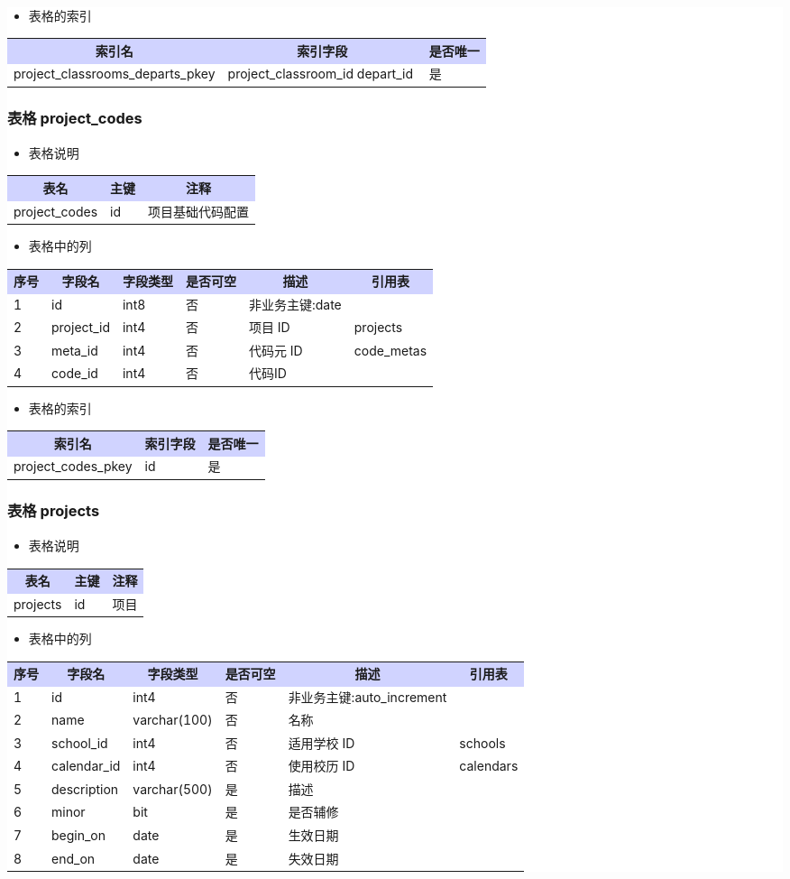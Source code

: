  
  * 表格的索引

<table class="table table-bordered table-striped table-condensed">
  <tr>
<th style="background-color:#D0D3FF">索引名</th><th style="background-color:#D0D3FF">索引字段</th><th style="background-color:#D0D3FF">是否唯一</th>  </tr>
<tr><td>project_classrooms_departs_pkey</td><td>project_classroom_id&nbsp;depart_id&nbsp;</td><td>是</td>  </tr>
</table>

### 表格 project_codes

  * 表格说明

<table class="table table-bordered table-striped table-condensed">
<tr><th style="background-color:#D0D3FF">表名</th><th style="background-color:#D0D3FF">主键</th><th style="background-color:#D0D3FF">注释</th>  </tr>
<tr><td>project_codes</td><td>id</td><td>项目基础代码配置</td>  </tr>
</table>

  * 表格中的列

<table class="table table-bordered table-striped table-condensed">
<tr><th style="background-color:#D0D3FF">序号</th><th style="background-color:#D0D3FF">字段名</th><th style="background-color:#D0D3FF">字段类型</th><th style="background-color:#D0D3FF">是否可空</th><th style="background-color:#D0D3FF">描述</th><th style="background-color:#D0D3FF">引用表</th>  </tr>
<tr><td>1</td><td>id</td><td>int8</td><td>否</td><td>非业务主键:date</td><td></td>  </tr>
<tr><td>2</td><td>project_id</td><td>int4</td><td>否</td><td>项目 ID</td><td>projects</td>  </tr>
<tr><td>3</td><td>meta_id</td><td>int4</td><td>否</td><td>代码元 ID</td><td>code_metas</td>  </tr>
<tr><td>4</td><td>code_id</td><td>int4</td><td>否</td><td>代码ID</td><td></td>  </tr>
</table>

 
  * 表格的索引

<table class="table table-bordered table-striped table-condensed">
  <tr>
<th style="background-color:#D0D3FF">索引名</th><th style="background-color:#D0D3FF">索引字段</th><th style="background-color:#D0D3FF">是否唯一</th>  </tr>
<tr><td>project_codes_pkey</td><td>id&nbsp;</td><td>是</td>  </tr>
</table>

### 表格 projects

  * 表格说明

<table class="table table-bordered table-striped table-condensed">
<tr><th style="background-color:#D0D3FF">表名</th><th style="background-color:#D0D3FF">主键</th><th style="background-color:#D0D3FF">注释</th>  </tr>
<tr><td>projects</td><td>id</td><td>项目</td>  </tr>
</table>

  * 表格中的列

<table class="table table-bordered table-striped table-condensed">
<tr><th style="background-color:#D0D3FF">序号</th><th style="background-color:#D0D3FF">字段名</th><th style="background-color:#D0D3FF">字段类型</th><th style="background-color:#D0D3FF">是否可空</th><th style="background-color:#D0D3FF">描述</th><th style="background-color:#D0D3FF">引用表</th>  </tr>
<tr><td>1</td><td>id</td><td>int4</td><td>否</td><td>非业务主键:auto_increment</td><td></td>  </tr>
<tr><td>2</td><td>name</td><td>varchar(100)</td><td>否</td><td>名称</td><td></td>  </tr>
<tr><td>3</td><td>school_id</td><td>int4</td><td>否</td><td>适用学校 ID</td><td>schools</td>  </tr>
<tr><td>4</td><td>calendar_id</td><td>int4</td><td>否</td><td>使用校历 ID</td><td>calendars</td>  </tr>
<tr><td>5</td><td>description</td><td>varchar(500)</td><td>是</td><td>描述</td><td></td>  </tr>
<tr><td>6</td><td>minor</td><td>bit</td><td>是</td><td>是否辅修</td><td></td>  </tr>
<tr><td>7</td><td>begin_on</td><td>date</td><td>是</td><td>生效日期</td><td></td>  </tr>
<tr><td>8</td><td>end_on</td><td>date</td><td>是</td><td>失效日期</td><td></td>  </tr>
</table>
